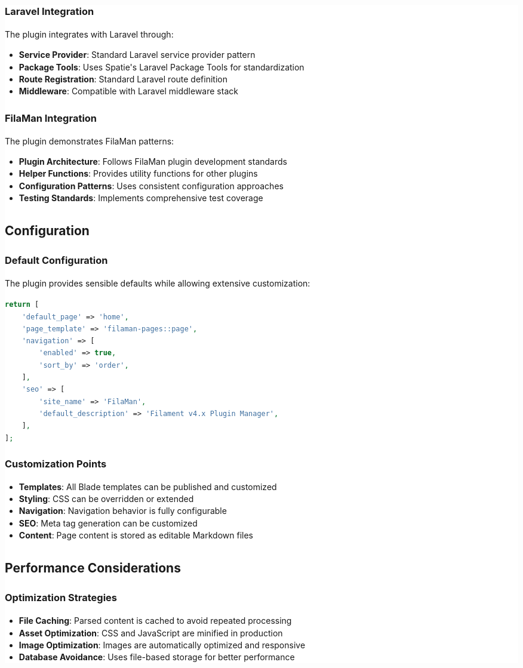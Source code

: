 ### Laravel Integration

The plugin integrates with Laravel through:

- **Service Provider**: Standard Laravel service provider pattern
- **Package Tools**: Uses Spatie's Laravel Package Tools for standardization
- **Route Registration**: Standard Laravel route definition
- **Middleware**: Compatible with Laravel middleware stack

### FilaMan Integration

The plugin demonstrates FilaMan patterns:

- **Plugin Architecture**: Follows FilaMan plugin development standards
- **Helper Functions**: Provides utility functions for other plugins
- **Configuration Patterns**: Uses consistent configuration approaches
- **Testing Standards**: Implements comprehensive test coverage

## Configuration

### Default Configuration

The plugin provides sensible defaults while allowing extensive customization:

```php
return [
    'default_page' => 'home',
    'page_template' => 'filaman-pages::page',
    'navigation' => [
        'enabled' => true,
        'sort_by' => 'order',
    ],
    'seo' => [
        'site_name' => 'FilaMan',
        'default_description' => 'Filament v4.x Plugin Manager',
    ],
];
```

### Customization Points

- **Templates**: All Blade templates can be published and customized
- **Styling**: CSS can be overridden or extended
- **Navigation**: Navigation behavior is fully configurable
- **SEO**: Meta tag generation can be customized
- **Content**: Page content is stored as editable Markdown files

## Performance Considerations

### Optimization Strategies

- **File Caching**: Parsed content is cached to avoid repeated processing
- **Asset Optimization**: CSS and JavaScript are minified in production
- **Image Optimization**: Images are automatically optimized and responsive
- **Database Avoidance**: Uses file-based storage for better performance

